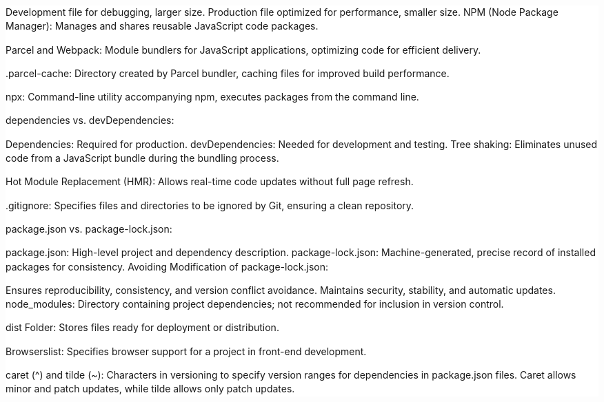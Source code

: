 Development file for debugging, larger size.
Production file optimized for performance, smaller size.
NPM (Node Package Manager): Manages and shares reusable JavaScript code packages.

Parcel and Webpack: Module bundlers for JavaScript applications, optimizing code for efficient delivery.

.parcel-cache: Directory created by Parcel bundler, caching files for improved build performance.

npx: Command-line utility accompanying npm, executes packages from the command line.

dependencies vs. devDependencies:

Dependencies: Required for production.
devDependencies: Needed for development and testing.
Tree shaking: Eliminates unused code from a JavaScript bundle during the bundling process.

Hot Module Replacement (HMR): Allows real-time code updates without full page refresh.

.gitignore: Specifies files and directories to be ignored by Git, ensuring a clean repository.

package.json vs. package-lock.json:

package.json: High-level project and dependency description.
package-lock.json: Machine-generated, precise record of installed packages for consistency.
Avoiding Modification of package-lock.json:

Ensures reproducibility, consistency, and version conflict avoidance.
Maintains security, stability, and automatic updates.
node_modules: Directory containing project dependencies; not recommended for inclusion in version control.

dist Folder: Stores files ready for deployment or distribution.

Browserslist: Specifies browser support for a project in front-end development.

caret (^) and tilde (~): Characters in versioning to specify version ranges for dependencies in package.json files. Caret allows minor and patch updates, while tilde allows only patch updates.
